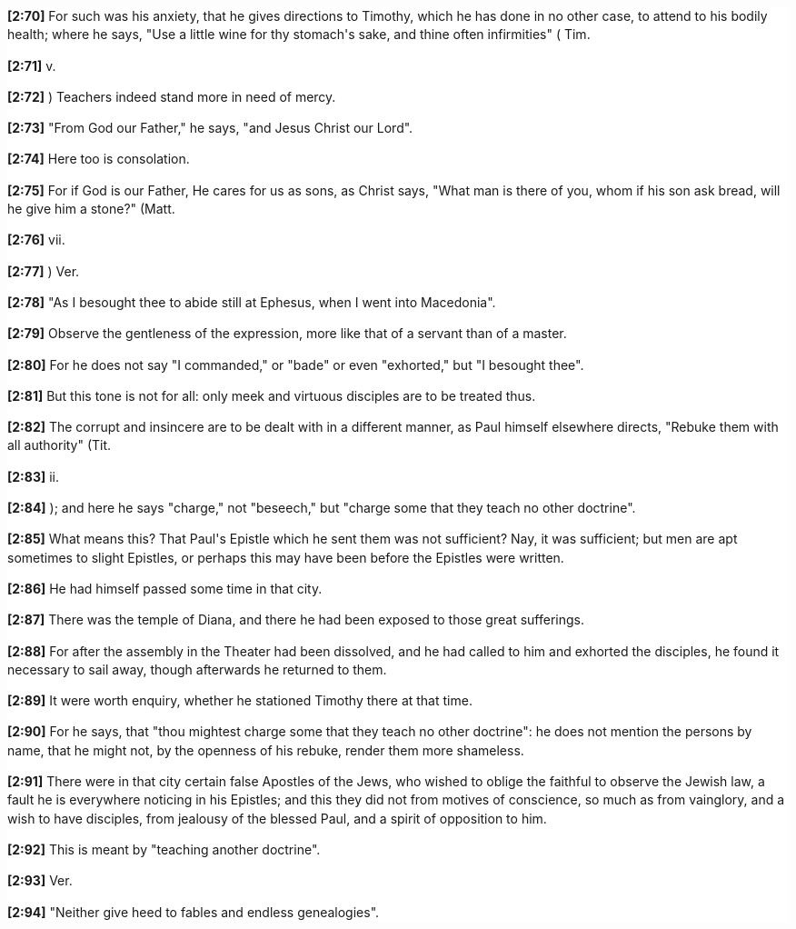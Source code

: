 **[2:70]** For such was his anxiety, that he gives directions to Timothy, which he has done in no other case, to attend to his bodily health; where he says, "Use a little wine for thy stomach's sake, and thine often infirmities" ( Tim.

**[2:71]** v.

**[2:72]** ) Teachers indeed stand more in need of mercy.

**[2:73]** "From God our Father," he says, "and Jesus Christ our Lord".

**[2:74]** Here too is consolation.

**[2:75]** For if God is our Father, He cares for us as sons, as Christ says, "What man is there of you, whom if his son ask bread, will he give him a stone?" (Matt.

**[2:76]** vii.

**[2:77]** )  Ver.

**[2:78]** "As I besought thee to abide still at Ephesus, when I went into Macedonia".

**[2:79]** Observe the gentleness of the expression, more like that of a servant than of a master.

**[2:80]** For he does not say "I commanded," or "bade" or even "exhorted," but "I besought thee".

**[2:81]** But this tone is not for all: only meek and virtuous disciples are to be treated thus.

**[2:82]** The corrupt and insincere are to be dealt with in a different manner, as Paul himself elsewhere directs, "Rebuke them with all authority" (Tit.

**[2:83]** ii.

**[2:84]** ); and here he says "charge," not "beseech," but "charge some that they teach no other doctrine".

**[2:85]** What means this? That Paul's Epistle which he sent them was not sufficient? Nay, it was sufficient; but men are apt sometimes to slight Epistles, or perhaps this may have been before the Epistles were written.

**[2:86]** He had himself passed some time in that city.

**[2:87]** There was the temple of Diana, and there he had been exposed to those great sufferings.

**[2:88]** For after the assembly in the Theater had been dissolved, and he had called to him and exhorted the disciples, he found it necessary to sail away, though afterwards he returned to them.

**[2:89]** It were worth enquiry, whether he stationed Timothy there at that time.

**[2:90]** For he says, that "thou mightest charge some that they teach no other doctrine": he does not mention the persons by name, that he might not, by the openness of his rebuke, render them more shameless.

**[2:91]** There were in that city certain false Apostles of the Jews, who wished to oblige the faithful to observe the Jewish law, a fault he is everywhere noticing in his Epistles; and this they did not from motives of conscience, so much as from vainglory, and a wish to have disciples, from jealousy of the blessed Paul, and a spirit of opposition to him.

**[2:92]** This is meant by "teaching another doctrine".

**[2:93]** Ver.

**[2:94]** "Neither give heed to fables and endless genealogies".
